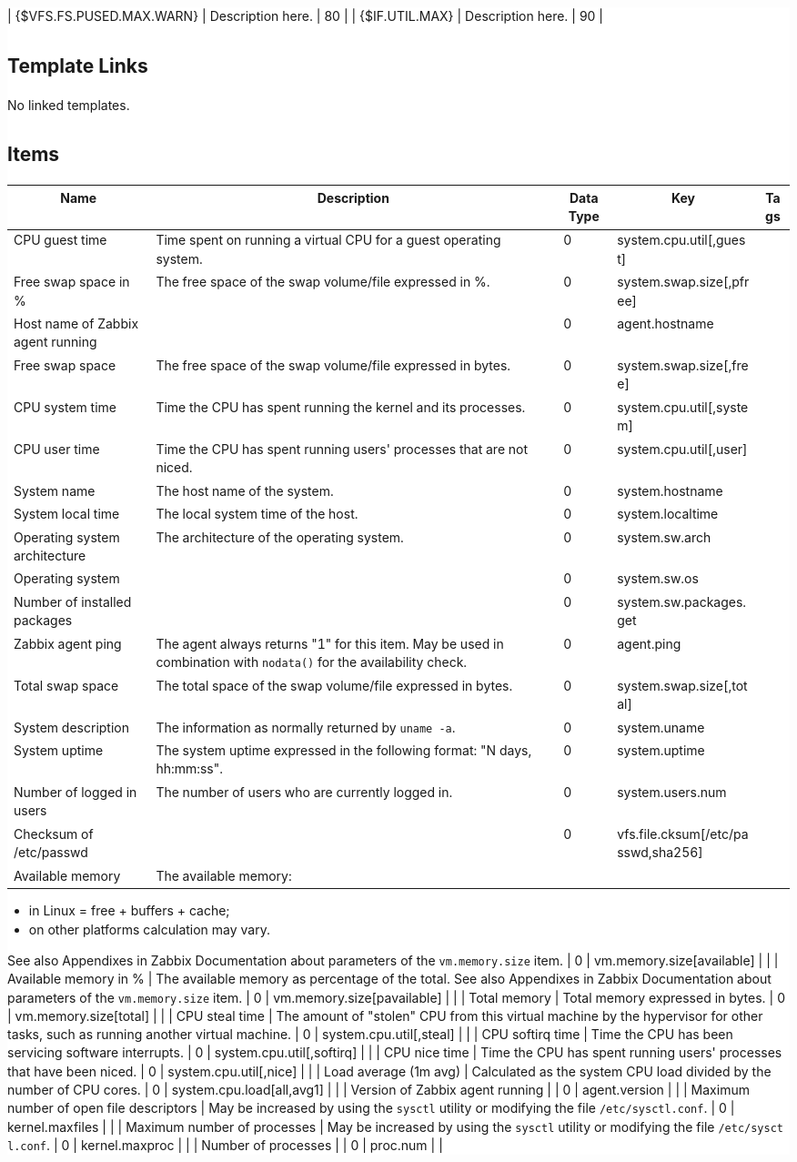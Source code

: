 | {$VFS.FS.PUSED.MAX.WARN} | Description here. | 80 |
| {$IF.UTIL.MAX} | Description here. | 90 |

## Template Links
No linked templates.

## Items
| Name | Description | Data Type | Key | Tags |
|------|-------------|-----------|-----|------|
| CPU guest time | Time spent on running a virtual CPU for a guest operating system. | 0 | system.cpu.util[,guest] |  |
| Free swap space in % | The free space of the swap volume/file expressed in %. | 0 | system.swap.size[,pfree] |  |
| Host name of Zabbix agent running |  | 0 | agent.hostname |  |
| Free swap space | The free space of the swap volume/file expressed in bytes. | 0 | system.swap.size[,free] |  |
| CPU system time | Time the CPU has spent running the kernel and its processes. | 0 | system.cpu.util[,system] |  |
| CPU user time | Time the CPU has spent running users' processes that are not niced. | 0 | system.cpu.util[,user] |  |
| System name | The host name of the system. | 0 | system.hostname |  |
| System local time | The local system time of the host. | 0 | system.localtime |  |
| Operating system architecture | The architecture of the operating system. | 0 | system.sw.arch |  |
| Operating system |  | 0 | system.sw.os |  |
| Number of installed packages |  | 0 | system.sw.packages.get |  |
| Zabbix agent ping | The agent always returns "1" for this item. May be used in combination with `nodata()` for the availability check. | 0 | agent.ping |  |
| Total swap space | The total space of the swap volume/file expressed in bytes. | 0 | system.swap.size[,total] |  |
| System description | The information as normally returned by `uname -a`. | 0 | system.uname |  |
| System uptime | The system uptime expressed in the following format: "N days, hh:mm:ss". | 0 | system.uptime |  |
| Number of logged in users | The number of users who are currently logged in. | 0 | system.users.num |  |
| Checksum of /etc/passwd |  | 0 | vfs.file.cksum[/etc/passwd,sha256] |  |
| Available memory | The available memory:
- in Linux = free + buffers + cache;
- on other platforms calculation may vary.

See also Appendixes in Zabbix Documentation about parameters of the `vm.memory.size` item. | 0 | vm.memory.size[available] |  |
| Available memory in % | The available memory as percentage of the total. See also Appendixes in Zabbix Documentation about parameters of the `vm.memory.size` item. | 0 | vm.memory.size[pavailable] |  |
| Total memory | Total memory expressed in bytes. | 0 | vm.memory.size[total] |  |
| CPU steal time | The amount of "stolen" CPU from this virtual machine by the hypervisor for other tasks, such as running another virtual machine. | 0 | system.cpu.util[,steal] |  |
| CPU softirq time | Time the CPU has been servicing software interrupts. | 0 | system.cpu.util[,softirq] |  |
| CPU nice time | Time the CPU has spent running users' processes that have been niced. | 0 | system.cpu.util[,nice] |  |
| Load average (1m avg) | Calculated as the system CPU load divided by the number of CPU cores. | 0 | system.cpu.load[all,avg1] |  |
| Version of Zabbix agent running |  | 0 | agent.version |  |
| Maximum number of open file descriptors | May be increased by using the `sysctl` utility or modifying the file `/etc/sysctl.conf`. | 0 | kernel.maxfiles |  |
| Maximum number of processes | May be increased by using the `sysctl` utility or modifying the file `/etc/sysctl.conf`. | 0 | kernel.maxproc |  |
| Number of processes |  | 0 | proc.num |  |